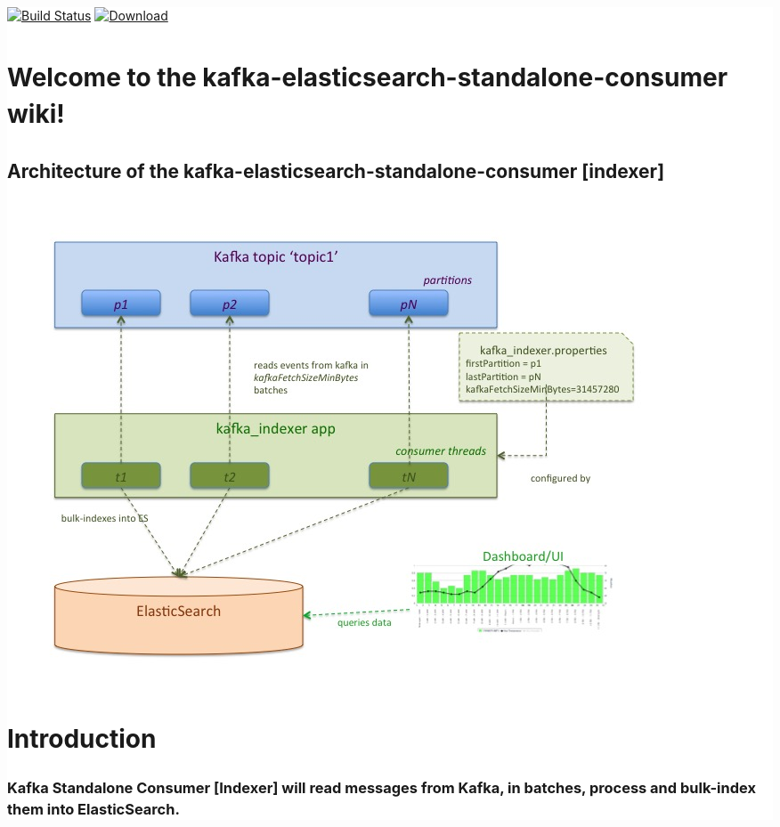 [![Build Status](https://travis-ci.org/BigDataDevs/kafka-elasticsearch-consumer.svg?branch=master)](https://travis-ci.org/BigDataDevs/kafka-elasticsearch-consumer)
[ ![Download](https://api.bintray.com/packages/bigdatadevs/bigdatadevs-repo/kafka-elasticsearch-consumer/images/download.svg) ](https://bintray.com/bigdatadevs/bigdatadevs-repo/kafka-elasticsearch-consumer/_latestVersion)

# Welcome to the kafka-elasticsearch-standalone-consumer wiki!

## Architecture of the kafka-elasticsearch-standalone-consumer [indexer]

![](https://github.com/BigDataDevs/kafka-elasticsearch-consumer/raw/master/img/IndexerV2Design.jpg)


# Introduction

### **Kafka Standalone Consumer [Indexer] will read messages from Kafka, in batches, process and bulk-index them into ElasticSearch.**

